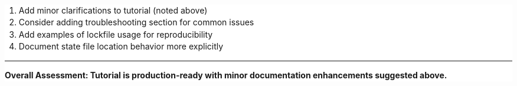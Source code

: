 1. Add minor clarifications to tutorial (noted above)
2. Consider adding troubleshooting section for common issues
3. Add examples of lockfile usage for reproducibility
4. Document state file location behavior more explicitly

---

**Overall Assessment: Tutorial is production-ready with minor documentation enhancements suggested above.**
